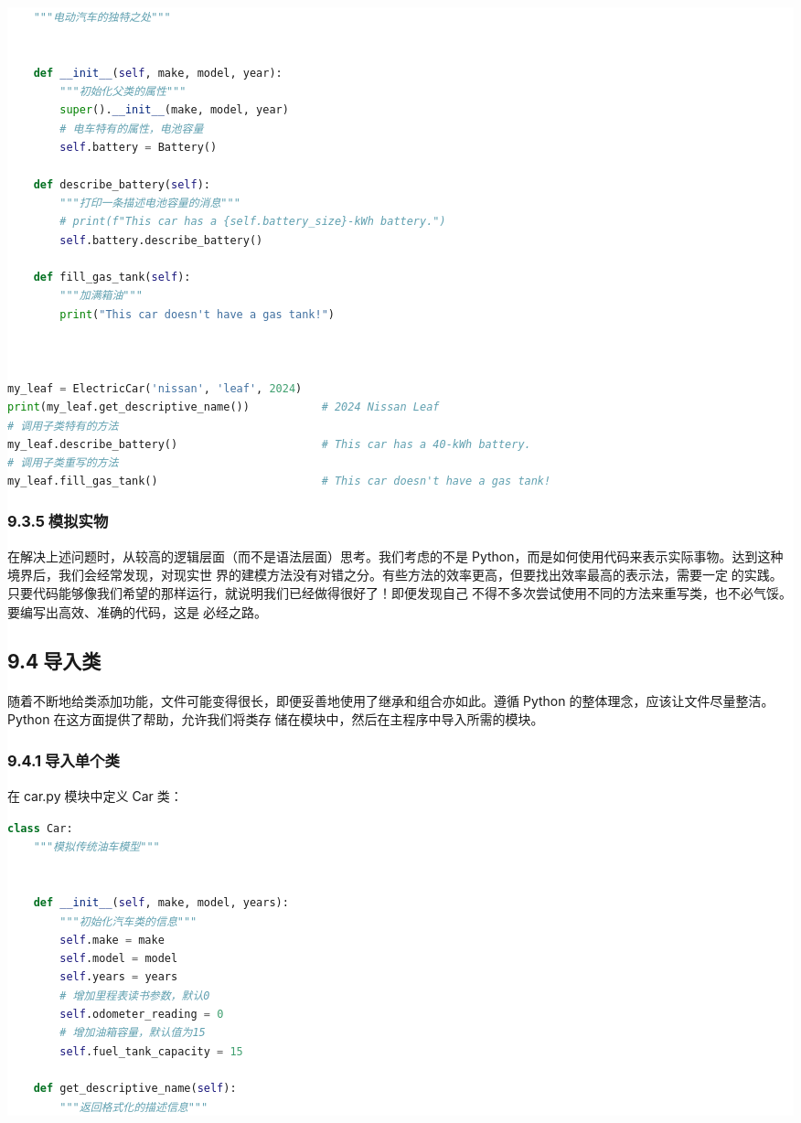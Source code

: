 ```python
    """电动汽车的独特之处"""


    def __init__(self, make, model, year):
        """初始化父类的属性"""
        super().__init__(make, model, year)
        # 电车特有的属性，电池容量
        self.battery = Battery()

    def describe_battery(self):
        """打印一条描述电池容量的消息"""
        # print(f"This car has a {self.battery_size}-kWh battery.")
        self.battery.describe_battery()

    def fill_gas_tank(self):
        """加满箱油"""
        print("This car doesn't have a gas tank!")



my_leaf = ElectricCar('nissan', 'leaf', 2024)
print(my_leaf.get_descriptive_name())           # 2024 Nissan Leaf
# 调用子类特有的方法
my_leaf.describe_battery()                      # This car has a 40-kWh battery.
# 调用子类重写的方法
my_leaf.fill_gas_tank()                         # This car doesn't have a gas tank!
```

### 9.3.5 模拟实物

在解决上述问题时，从较高的逻辑层面（而不是语法层面）思考。我们考虑的不是
Python，而是如何使用代码来表示实际事物。达到这种境界后，我们会经常发现，对现实世
界的建模方法没有对错之分。有些方法的效率更高，但要找出效率最高的表示法，需要一定
的实践。只要代码能够像我们希望的那样运行，就说明我们已经做得很好了！即便发现自己
不得不多次尝试使用不同的方法来重写类，也不必气馁。要编写出高效、准确的代码，这是
必经之路。

## 9.4 导入类

随着不断地给类添加功能，文件可能变得很长，即便妥善地使用了继承和组合亦如此。遵循
Python 的整体理念，应该让文件尽量整洁。Python 在这方面提供了帮助，允许我们将类存
储在模块中，然后在主程序中导入所需的模块。

### 9.4.1 导入单个类

在 car.py 模块中定义 Car 类：

```python
class Car:
    """模拟传统油车模型"""


    def __init__(self, make, model, years):
        """初始化汽车类的信息"""
        self.make = make
        self.model = model
        self.years = years
        # 增加里程表读书参数，默认0
        self.odometer_reading = 0
        # 增加油箱容量，默认值为15
        self.fuel_tank_capacity = 15

    def get_descriptive_name(self):
        """返回格式化的描述信息"""
```